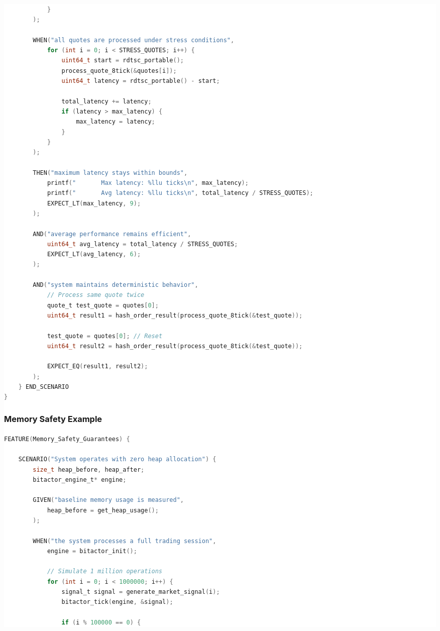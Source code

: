 ```c
            }
        );
        
        WHEN("all quotes are processed under stress conditions",
            for (int i = 0; i < STRESS_QUOTES; i++) {
                uint64_t start = rdtsc_portable();
                process_quote_8tick(&quotes[i]);
                uint64_t latency = rdtsc_portable() - start;
                
                total_latency += latency;
                if (latency > max_latency) {
                    max_latency = latency;
                }
            }
        );
        
        THEN("maximum latency stays within bounds",
            printf("       Max latency: %llu ticks\n", max_latency);
            printf("       Avg latency: %llu ticks\n", total_latency / STRESS_QUOTES);
            EXPECT_LT(max_latency, 9);
        );
        
        AND("average performance remains efficient",
            uint64_t avg_latency = total_latency / STRESS_QUOTES;
            EXPECT_LT(avg_latency, 6);
        );
        
        AND("system maintains deterministic behavior",
            // Process same quote twice
            quote_t test_quote = quotes[0];
            uint64_t result1 = hash_order_result(process_quote_8tick(&test_quote));
            
            test_quote = quotes[0]; // Reset
            uint64_t result2 = hash_order_result(process_quote_8tick(&test_quote));
            
            EXPECT_EQ(result1, result2);
        );
    } END_SCENARIO
}
```

### Memory Safety Example

```c
FEATURE(Memory_Safety_Guarantees) {
    
    SCENARIO("System operates with zero heap allocation") {
        size_t heap_before, heap_after;
        bitactor_engine_t* engine;
        
        GIVEN("baseline memory usage is measured",
            heap_before = get_heap_usage();
        );
        
        WHEN("the system processes a full trading session",
            engine = bitactor_init();
            
            // Simulate 1 million operations
            for (int i = 0; i < 1000000; i++) {
                signal_t signal = generate_market_signal(i);
                bitactor_tick(engine, &signal);
                
                if (i % 100000 == 0) {
```